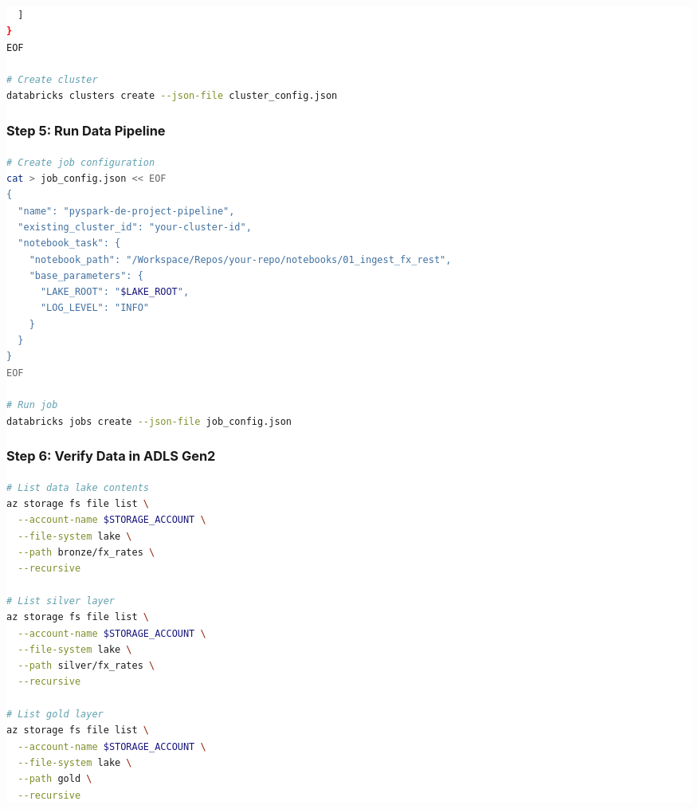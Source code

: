 ```bash
  ]
}
EOF

# Create cluster
databricks clusters create --json-file cluster_config.json
```

### Step 5: Run Data Pipeline

```bash
# Create job configuration
cat > job_config.json << EOF
{
  "name": "pyspark-de-project-pipeline",
  "existing_cluster_id": "your-cluster-id",
  "notebook_task": {
    "notebook_path": "/Workspace/Repos/your-repo/notebooks/01_ingest_fx_rest",
    "base_parameters": {
      "LAKE_ROOT": "$LAKE_ROOT",
      "LOG_LEVEL": "INFO"
    }
  }
}
EOF

# Run job
databricks jobs create --json-file job_config.json
```

### Step 6: Verify Data in ADLS Gen2

```bash
# List data lake contents
az storage fs file list \
  --account-name $STORAGE_ACCOUNT \
  --file-system lake \
  --path bronze/fx_rates \
  --recursive

# List silver layer
az storage fs file list \
  --account-name $STORAGE_ACCOUNT \
  --file-system lake \
  --path silver/fx_rates \
  --recursive

# List gold layer
az storage fs file list \
  --account-name $STORAGE_ACCOUNT \
  --file-system lake \
  --path gold \
  --recursive
```
